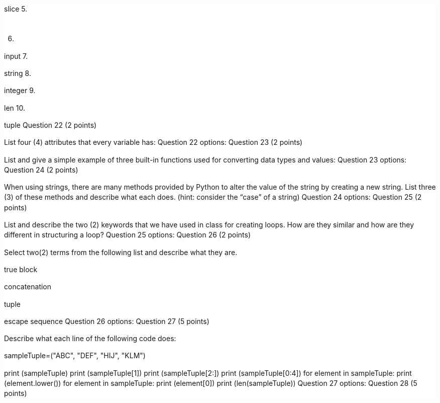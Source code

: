 slice
5.

#
6.

input
7.

string
8.

integer
9.

len
10.

tuple
Question 22 (2 points)

List four (4) attributes that every variable has:
Question 22 options:
Question 23 (2 points)

List and give a simple example of three built-in functions used for converting data types and values:
Question 23 options:
Question 24 (2 points)

When using strings, there are many methods provided by Python to alter the value of the string by creating a new string. List three (3) of these methods and describe what each does. (hint: consider the “case” of a string)
Question 24 options:
Question 25 (2 points)

List and describe the two (2) keywords that we have used in class for creating loops. How are they similar and how are they different in structuring a loop?
Question 25 options:
Question 26 (2 points)


Select two(2) terms from the following list and describe what they are.

true block

concatenation

tuple

escape sequence
Question 26 options:
Question 27 (5 points)


Describe what each line of the following code does:

sampleTuple=("ABC", "DEF", "HIJ", "KLM")

print (sampleTuple)
print (sampleTuple[1])
print (sampleTuple[2:])
print (sampleTuple[0:4])
for element in sampleTuple:
    print (element.lower())
for element in sampleTuple:
    print (element[0])
print (len(sampleTuple))
Question 27 options:
Question 28 (5 points)
